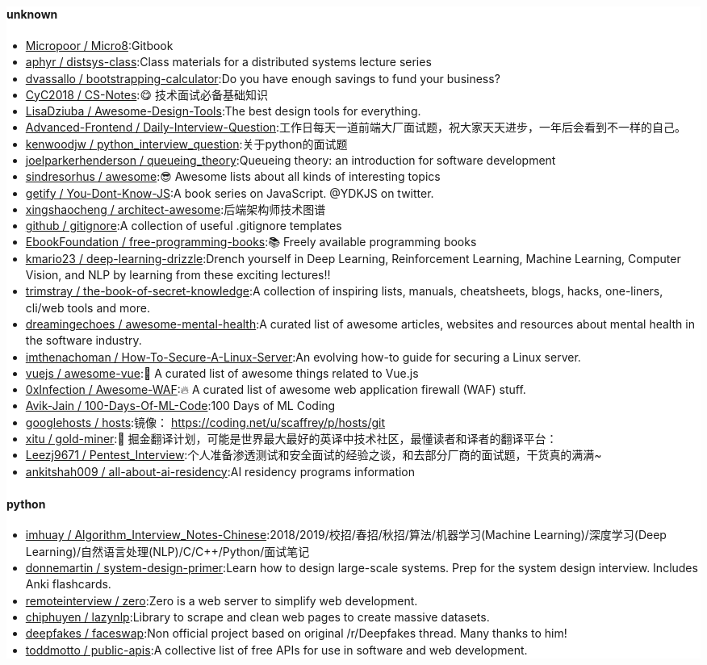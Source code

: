 #### unknown
* [Micropoor / Micro8](https://github.com/Micropoor/Micro8):Gitbook
* [aphyr / distsys-class](https://github.com/aphyr/distsys-class):Class materials for a distributed systems lecture series
* [dvassallo / bootstrapping-calculator](https://github.com/dvassallo/bootstrapping-calculator):Do you have enough savings to fund your business?
* [CyC2018 / CS-Notes](https://github.com/CyC2018/CS-Notes):😋 技术面试必备基础知识
* [LisaDziuba / Awesome-Design-Tools](https://github.com/LisaDziuba/Awesome-Design-Tools):The best design tools for everything.
* [Advanced-Frontend / Daily-Interview-Question](https://github.com/Advanced-Frontend/Daily-Interview-Question):工作日每天一道前端大厂面试题，祝大家天天进步，一年后会看到不一样的自己。
* [kenwoodjw / python_interview_question](https://github.com/kenwoodjw/python_interview_question):关于python的面试题
* [joelparkerhenderson / queueing_theory](https://github.com/joelparkerhenderson/queueing_theory):Queueing theory: an introduction for software development
* [sindresorhus / awesome](https://github.com/sindresorhus/awesome):😎 Awesome lists about all kinds of interesting topics
* [getify / You-Dont-Know-JS](https://github.com/getify/You-Dont-Know-JS):A book series on JavaScript. @YDKJS on twitter.
* [xingshaocheng / architect-awesome](https://github.com/xingshaocheng/architect-awesome):后端架构师技术图谱
* [github / gitignore](https://github.com/github/gitignore):A collection of useful .gitignore templates
* [EbookFoundation / free-programming-books](https://github.com/EbookFoundation/free-programming-books):📚 Freely available programming books
* [kmario23 / deep-learning-drizzle](https://github.com/kmario23/deep-learning-drizzle):Drench yourself in Deep Learning, Reinforcement Learning, Machine Learning, Computer Vision, and NLP by learning from these exciting lectures!!
* [trimstray / the-book-of-secret-knowledge](https://github.com/trimstray/the-book-of-secret-knowledge):A collection of inspiring lists, manuals, cheatsheets, blogs, hacks, one-liners, cli/web tools and more.
* [dreamingechoes / awesome-mental-health](https://github.com/dreamingechoes/awesome-mental-health):A curated list of awesome articles, websites and resources about mental health in the software industry.
* [imthenachoman / How-To-Secure-A-Linux-Server](https://github.com/imthenachoman/How-To-Secure-A-Linux-Server):An evolving how-to guide for securing a Linux server.
* [vuejs / awesome-vue](https://github.com/vuejs/awesome-vue):🎉 A curated list of awesome things related to Vue.js
* [0xInfection / Awesome-WAF](https://github.com/0xInfection/Awesome-WAF):🔥 A curated list of awesome web application firewall (WAF) stuff.
* [Avik-Jain / 100-Days-Of-ML-Code](https://github.com/Avik-Jain/100-Days-Of-ML-Code):100 Days of ML Coding
* [googlehosts / hosts](https://github.com/googlehosts/hosts):镜像： https://coding.net/u/scaffrey/p/hosts/git
* [xitu / gold-miner](https://github.com/xitu/gold-miner):🥇 掘金翻译计划，可能是世界最大最好的英译中技术社区，最懂读者和译者的翻译平台：
* [Leezj9671 / Pentest_Interview](https://github.com/Leezj9671/Pentest_Interview):个人准备渗透测试和安全面试的经验之谈，和去部分厂商的面试题，干货真的满满~
* [ankitshah009 / all-about-ai-residency](https://github.com/ankitshah009/all-about-ai-residency):AI residency programs information

#### python
* [imhuay / Algorithm_Interview_Notes-Chinese](https://github.com/imhuay/Algorithm_Interview_Notes-Chinese):2018/2019/校招/春招/秋招/算法/机器学习(Machine Learning)/深度学习(Deep Learning)/自然语言处理(NLP)/C/C++/Python/面试笔记
* [donnemartin / system-design-primer](https://github.com/donnemartin/system-design-primer):Learn how to design large-scale systems. Prep for the system design interview. Includes Anki flashcards.
* [remoteinterview / zero](https://github.com/remoteinterview/zero):Zero is a web server to simplify web development.
* [chiphuyen / lazynlp](https://github.com/chiphuyen/lazynlp):Library to scrape and clean web pages to create massive datasets.
* [deepfakes / faceswap](https://github.com/deepfakes/faceswap):Non official project based on original /r/Deepfakes thread. Many thanks to him!
* [toddmotto / public-apis](https://github.com/toddmotto/public-apis):A collective list of free APIs for use in software and web development.